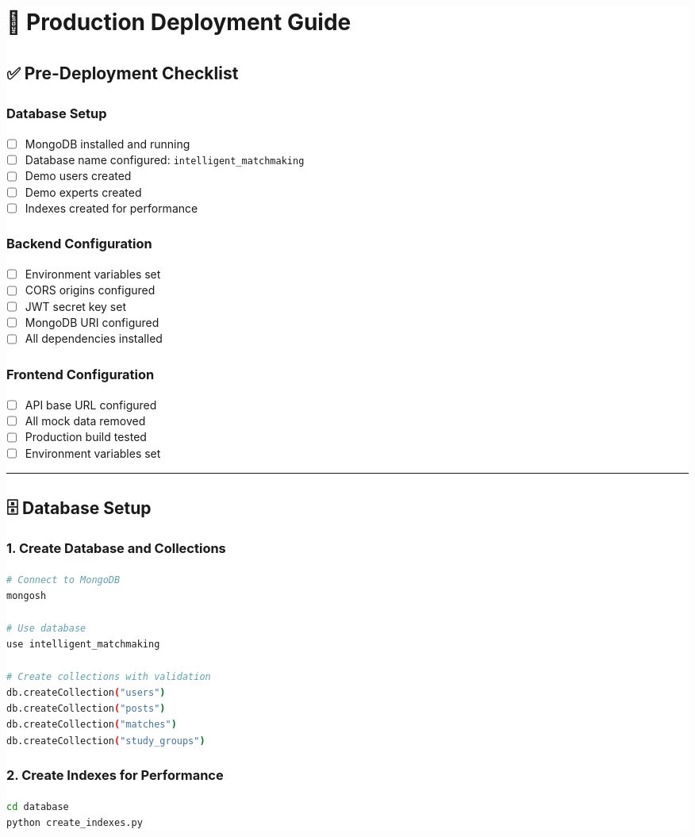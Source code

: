 # 🚀 Production Deployment Guide

## ✅ Pre-Deployment Checklist

### Database Setup
- [ ] MongoDB installed and running
- [ ] Database name configured: `intelligent_matchmaking`
- [ ] Demo users created
- [ ] Demo experts created
- [ ] Indexes created for performance

### Backend Configuration
- [ ] Environment variables set
- [ ] CORS origins configured
- [ ] JWT secret key set
- [ ] MongoDB URI configured
- [ ] All dependencies installed

### Frontend Configuration
- [ ] API base URL configured
- [ ] All mock data removed
- [ ] Production build tested
- [ ] Environment variables set

---

## 🗄️ Database Setup

### 1. Create Database and Collections

```bash
# Connect to MongoDB
mongosh

# Use database
use intelligent_matchmaking

# Create collections with validation
db.createCollection("users")
db.createCollection("posts")
db.createCollection("matches")
db.createCollection("study_groups")
```

### 2. Create Indexes for Performance

```bash
cd database
python create_indexes.py
```
